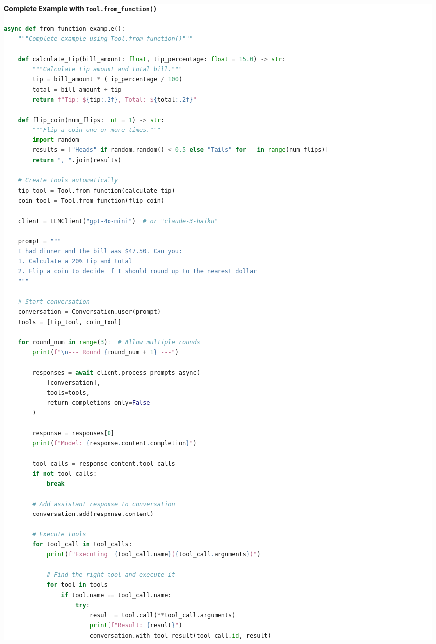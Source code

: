 #### Complete Example with `Tool.from_function()`

```python
async def from_function_example():
    """Complete example using Tool.from_function()"""

    def calculate_tip(bill_amount: float, tip_percentage: float = 15.0) -> str:
        """Calculate tip amount and total bill."""
        tip = bill_amount * (tip_percentage / 100)
        total = bill_amount + tip
        return f"Tip: ${tip:.2f}, Total: ${total:.2f}"

    def flip_coin(num_flips: int = 1) -> str:
        """Flip a coin one or more times."""
        import random
        results = ["Heads" if random.random() < 0.5 else "Tails" for _ in range(num_flips)]
        return ", ".join(results)

    # Create tools automatically
    tip_tool = Tool.from_function(calculate_tip)
    coin_tool = Tool.from_function(flip_coin)

    client = LLMClient("gpt-4o-mini")  # or "claude-3-haiku"

    prompt = """
    I had dinner and the bill was $47.50. Can you:
    1. Calculate a 20% tip and total
    2. Flip a coin to decide if I should round up to the nearest dollar
    """

    # Start conversation
    conversation = Conversation.user(prompt)
    tools = [tip_tool, coin_tool]

    for round_num in range(3):  # Allow multiple rounds
        print(f"\n--- Round {round_num + 1} ---")

        responses = await client.process_prompts_async(
            [conversation],
            tools=tools,
            return_completions_only=False
        )

        response = responses[0]
        print(f"Model: {response.content.completion}")

        tool_calls = response.content.tool_calls
        if not tool_calls:
            break

        # Add assistant response to conversation
        conversation.add(response.content)

        # Execute tools
        for tool_call in tool_calls:
            print(f"Executing: {tool_call.name}({tool_call.arguments})")

            # Find the right tool and execute it
            for tool in tools:
                if tool.name == tool_call.name:
                    try:
                        result = tool.call(**tool_call.arguments)
                        print(f"Result: {result}")
                        conversation.with_tool_result(tool_call.id, result)
```